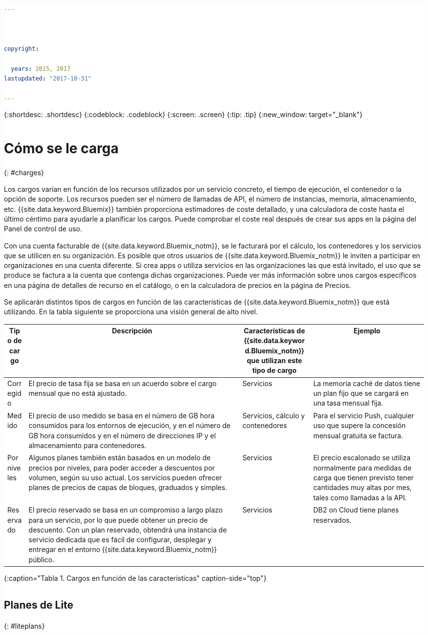 ```yaml
---



copyright:

  years: 2015, 2017
lastupdated: "2017-10-31"

---
```


{:shortdesc: .shortdesc}
{:codeblock: .codeblock}
{:screen: .screen}
{:tip: .tip}
{:new_window: target="_blank"}

# Cómo se le carga
{: #charges}

Los cargos varían en función de los recursos utilizados por un servicio concreto, el tiempo de ejecución, el contenedor o la opción de soporte. Los recursos pueden ser el número de llamadas de API, el número de instancias,
memoria, almacenamiento, etc. {{site.data.keyword.Bluemix}} también proporciona estimadores de coste detallado, y una calculadora de coste hasta el último céntimo para ayudarle a planificar los cargos. Puede comprobar el coste real después de crear sus apps en la página del Panel de control de uso.

Con una cuenta facturable de {{site.data.keyword.Bluemix_notm}}, se le facturará por el cálculo, los contenedores y los servicios que se utilicen en su organización. Es posible que otros usuarios de {{site.data.keyword.Bluemix_notm}} le inviten a participar en organizaciones en una cuenta diferente. Si crea apps o utiliza servicios en las organizaciones las que está invitado, el uso que se produce se factura a la cuenta que contenga dichas organizaciones. Puede ver más información sobre unos cargos específicos en una página de detalles de recurso en el catálogo, o en la calculadora de precios en la página de Precios.

Se aplicarán distintos tipos de cargos en función de las características de {{site.data.keyword.Bluemix_notm}} que está utilizando. En la tabla siguiente se proporciona una visión general de alto nivel.

| Tipo de cargo | Descripción | Características de {{site.data.keyword.Bluemix_notm}} que utilizan este tipo de cargo | Ejemplo |
|------------------|------------------|--------------------------|--------------------------|
| Corregido | El precio de tasa fija se basa en un acuerdo sobre el cargo mensual que no está ajustado. | Servicios  | La memoria caché de datos tiene un plan fijo que se cargará en una tasa mensual fija. |
| Medido | El precio de uso medido se basa en el número de GB hora consumidos para los entornos de ejecución, y en el número de GB hora consumidos y en el número de direcciones IP y el almacenamiento para contenedores. | Servicios, cálculo y contenedores | Para el servicio Push, cualquier uso que supere la concesión mensual gratuita se factura. |
|  Por niveles   |  Algunos planes también están basados en un modelo de precios por niveles, para poder acceder a descuentos por volumen, según su uso actual. Los servicios pueden ofrecer planes de precios de capas de bloques, graduados y simples. | Servicios | El precio escalonado se utiliza normalmente para medidas de carga que tienen previsto tener cantidades muy altas por mes, tales como llamadas a la API. |
| Reservado | El precio reservado se basa en un compromiso a largo plazo para un servicio, por lo que puede obtener un precio de descuento. Con un plan reservado, obtendrá una instancia de servicio dedicada que es fácil de configurar, desplegar y entregar en el entorno {{site.data.keyword.Bluemix_notm}} público. | Servicios | DB2 on Cloud tiene planes reservados.|
{:caption="Tabla 1. Cargos en función de las características" caption-side="top"}

## Planes de Lite
{: #liteplans}
